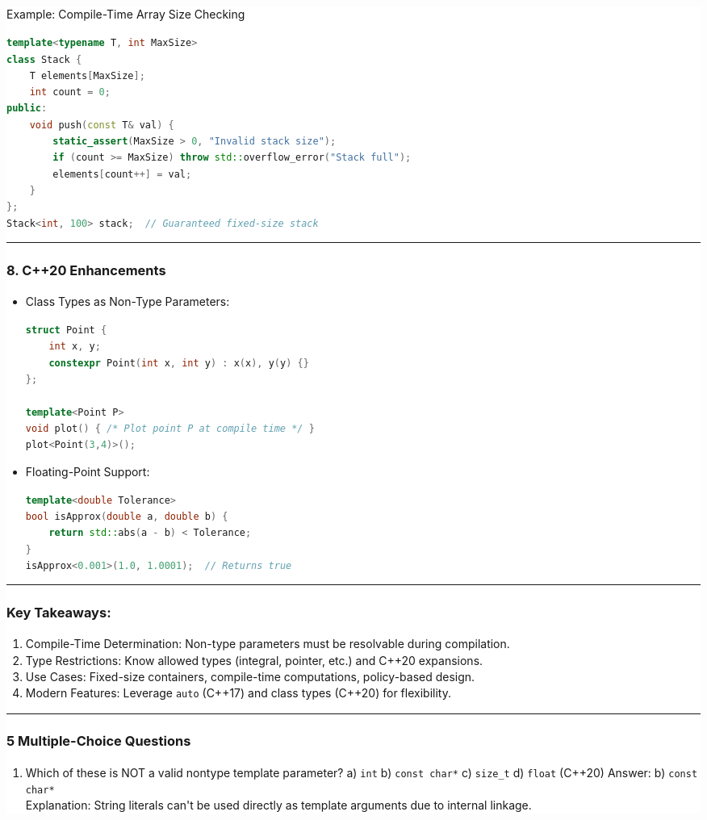 Example: Compile-Time Array Size Checking
```cpp
template<typename T, int MaxSize>
class Stack {
    T elements[MaxSize];
    int count = 0;
public:
    void push(const T& val) {
        static_assert(MaxSize > 0, "Invalid stack size");
        if (count >= MaxSize) throw std::overflow_error("Stack full");
        elements[count++] = val;
    }
};
Stack<int, 100> stack;  // Guaranteed fixed-size stack
```

---

### 8. C++20 Enhancements
- Class Types as Non-Type Parameters:
  ```cpp
  struct Point {
      int x, y;
      constexpr Point(int x, int y) : x(x), y(y) {}
  };

  template<Point P>
  void plot() { /* Plot point P at compile time */ }
  plot<Point(3,4)>();
  ```
- Floating-Point Support:
  ```cpp
  template<double Tolerance>
  bool isApprox(double a, double b) {
      return std::abs(a - b) < Tolerance;
  }
  isApprox<0.001>(1.0, 1.0001);  // Returns true
  ```

---

### Key Takeaways:
1. Compile-Time Determination: Non-type parameters must be resolvable during compilation.
2. Type Restrictions: Know allowed types (integral, pointer, etc.) and C++20 expansions.
3. Use Cases: Fixed-size containers, compile-time computations, policy-based design.
4. Modern Features: Leverage `auto` (C++17) and class types (C++20) for flexibility.

---

### 5 Multiple-Choice Questions

1. Which of these is NOT a valid nontype template parameter?
   a) `int`
   b) `const char*`
   c) `size_t`
   d) `float` (C++20)
   Answer: b) `const char*`  
   Explanation: String literals can't be used directly as template arguments due to internal linkage.
